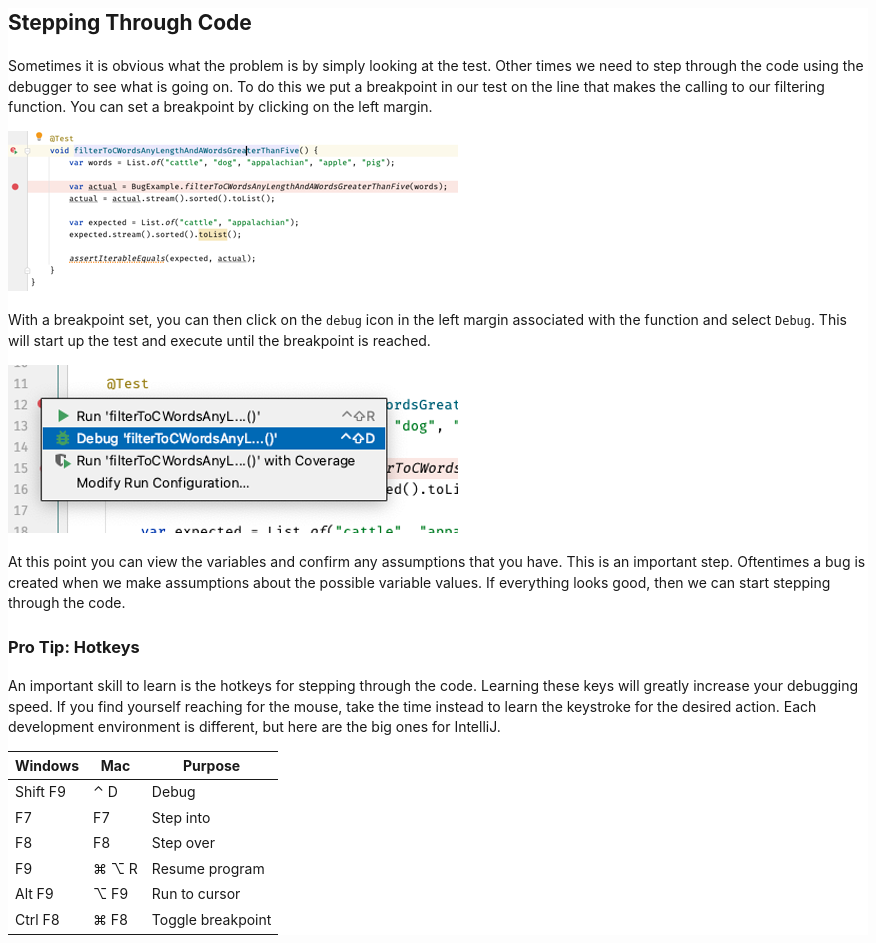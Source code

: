 ## Stepping Through Code

Sometimes it is obvious what the problem is by simply looking at the test. Other times we need to step through the code using the debugger to see what is going on. To do this we put a breakpoint in our test on the line that makes the calling to our filtering function. You can set a breakpoint by clicking on the left margin.

![Set Breakpoint](set-breakpoint.png)

With a breakpoint set, you can then click on the `debug` icon in the left margin associated with the function and select `Debug`. This will start up the test and execute until the breakpoint is reached.

![Run debug](run-debug.png)

At this point you can view the variables and confirm any assumptions that you have. This is an important step. Oftentimes a bug is created when we make assumptions about the possible variable values. If everything looks good, then we can start stepping through the code.

### Pro Tip: Hotkeys

An important skill to learn is the hotkeys for stepping through the code. Learning these keys will greatly increase your debugging speed. If you find yourself reaching for the mouse, take the time instead to learn the keystroke for the desired action. Each development environment is different, but here are the big ones for IntelliJ.

| Windows  | Mac   | Purpose           |
| -------- | ----- | ----------------- |
| Shift F9 | ⌃ D   | Debug             |
| F7       | F7    | Step into         |
| F8       | F8    | Step over         |
| F9       | ⌘ ⌥ R | Resume program    |
| Alt F9   | ⌥ F9  | Run to cursor     |
| Ctrl F8  | ⌘ F8  | Toggle breakpoint |
